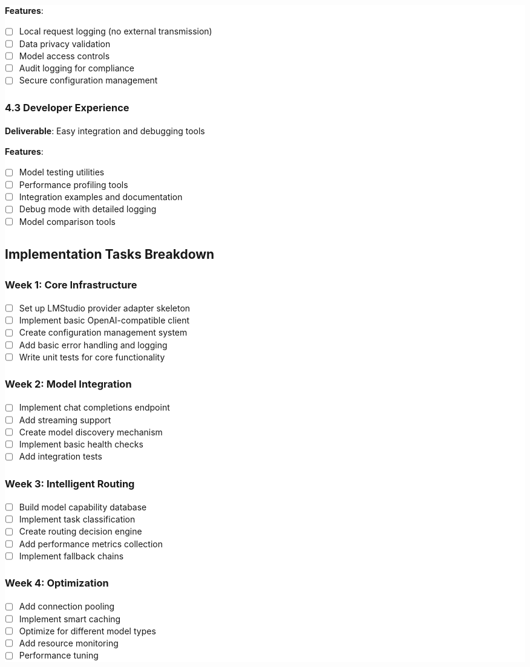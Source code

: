 **Features**:

- [ ] Local request logging (no external transmission)
- [ ] Data privacy validation
- [ ] Model access controls
- [ ] Audit logging for compliance
- [ ] Secure configuration management

### 4.3 Developer Experience

**Deliverable**: Easy integration and debugging tools

**Features**:

- [ ] Model testing utilities
- [ ] Performance profiling tools
- [ ] Integration examples and documentation
- [ ] Debug mode with detailed logging
- [ ] Model comparison tools

## Implementation Tasks Breakdown

### Week 1: Core Infrastructure

- [ ] Set up LMStudio provider adapter skeleton
- [ ] Implement basic OpenAI-compatible client
- [ ] Create configuration management system
- [ ] Add basic error handling and logging
- [ ] Write unit tests for core functionality

### Week 2: Model Integration

- [ ] Implement chat completions endpoint
- [ ] Add streaming support
- [ ] Create model discovery mechanism
- [ ] Implement basic health checks
- [ ] Add integration tests

### Week 3: Intelligent Routing

- [ ] Build model capability database
- [ ] Implement task classification
- [ ] Create routing decision engine
- [ ] Add performance metrics collection
- [ ] Implement fallback chains

### Week 4: Optimization

- [ ] Add connection pooling
- [ ] Implement smart caching
- [ ] Optimize for different model types
- [ ] Add resource monitoring
- [ ] Performance tuning
